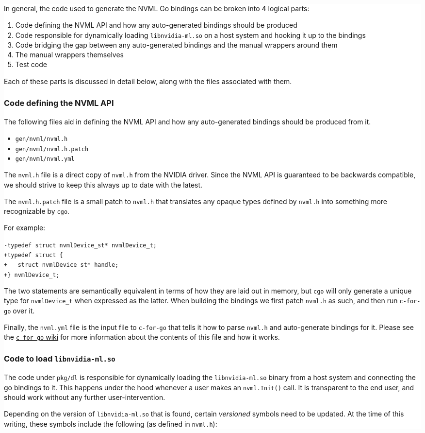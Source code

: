 In general, the code used to generate the NVML Go bindings can be broken into 4 logical parts:
1. Code defining the NVML API and how any auto-generated bindings should be produced
1. Code responsible for dynamically loading `libnvidia-ml.so` on a host system and hooking it up to the bindings
1. Code bridging the gap between any auto-generated bindings and the manual wrappers around them
1. The manual wrappers themselves
1. Test code

Each of these parts is discussed in detail below, along with the files associated with them.

### Code defining the NVML API

The following files aid in defining the NVML API and how any auto-generated bindings should be produced from it.

* `gen/nvml/nvml.h`
* `gen/nvml/nvml.h.patch`
* `gen/nvml/nvml.yml`

The `nvml.h` file is a direct copy of `nvml.h` from the NVIDIA driver.  Since
the NVML API is guaranteed to be backwards compatible, we should strive to keep
this always up to date with the latest.

The `nvml.h.patch` file is a small patch to `nvml.h` that translates any opaque
types defined by `nvml.h` into something more recognizable by `cgo`.

For example:
```
-typedef struct nvmlDevice_st* nvmlDevice_t;
+typedef struct {
+   struct nvmlDevice_st* handle;
+} nvmlDevice_t;
```

The two statements are semantically equivalent in terms of how they are laid
out in memory, but `cgo` will only generate a unique type for `nvmlDevice_t`
when expressed as the latter. When building the bindings we first patch
`nvml.h` as such, and then run `c-for-go` over it.

Finally, the `nvml.yml` file is the input file to `c-for-go` that tells it how
to parse `nvml.h` and auto-generate bindings for it. Please see the [`c-for-go`
wiki](https://github.com/xlab/c-for-go/wiki) for more information about the
contents of this file and how it works.

### Code to load `libnvidia-ml.so`

The code under `pkg/dl` is responsible for dynamically loading the
`libnvidia-ml.so` binary from a host system and connecting the go bindings to
it. This happens under the hood whenever a user makes an `nvml.Init()` call. It
is transparent to the end user, and should work without any further
user-intervention.

Depending on the version of `libnvidia-ml.so` that is found, certain
_versioned_ symbols need to be updated.  At the time of this writing, these
symbols include the following (as defined in `nvml.h`):
